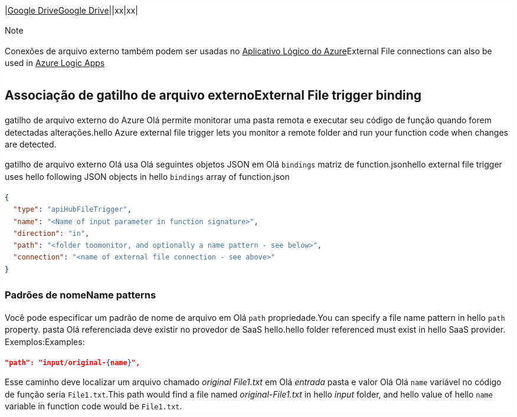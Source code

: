 |[<span data-ttu-id="6847c-136">Google Drive</span><span class="sxs-lookup"><span data-stu-id="6847c-136">Google Drive</span></span>](https://www.google.com/drive/)||<span data-ttu-id="6847c-137">x</span><span class="sxs-lookup"><span data-stu-id="6847c-137">x</span></span>|<span data-ttu-id="6847c-138">x</span><span class="sxs-lookup"><span data-stu-id="6847c-138">x</span></span>|

> [!NOTE]
> <span data-ttu-id="6847c-139">Conexões de arquivo externo também podem ser usadas no [Aplicativo Lógico do Azure](https://docs.microsoft.com/azure/connectors/apis-list)</span><span class="sxs-lookup"><span data-stu-id="6847c-139">External File connections can also be used in [Azure Logic Apps](https://docs.microsoft.com/azure/connectors/apis-list)</span></span>

## <a name="external-file-trigger-binding"></a><span data-ttu-id="6847c-140">Associação de gatilho de arquivo externo</span><span class="sxs-lookup"><span data-stu-id="6847c-140">External File trigger binding</span></span>

<span data-ttu-id="6847c-141">gatilho de arquivo externo do Azure Olá permite monitorar uma pasta remota e executar seu código de função quando forem detectadas alterações.</span><span class="sxs-lookup"><span data-stu-id="6847c-141">hello Azure external file trigger lets you monitor a remote folder and run your function code when changes are detected.</span></span>

<span data-ttu-id="6847c-142">gatilho de arquivo externo Olá usa Olá seguintes objetos JSON em Olá `bindings` matriz de function.json</span><span class="sxs-lookup"><span data-stu-id="6847c-142">hello external file trigger uses hello following JSON objects in hello `bindings` array of function.json</span></span>

```json
{
  "type": "apiHubFileTrigger",
  "name": "<Name of input parameter in function signature>",
  "direction": "in",
  "path": "<folder toomonitor, and optionally a name pattern - see below>",
  "connection": "<name of external file connection - see above>"
}
```


<a name="pattern"></a>

### <a name="name-patterns"></a><span data-ttu-id="6847c-143">Padrões de nome</span><span class="sxs-lookup"><span data-stu-id="6847c-143">Name patterns</span></span>
<span data-ttu-id="6847c-144">Você pode especificar um padrão de nome de arquivo em Olá `path` propriedade.</span><span class="sxs-lookup"><span data-stu-id="6847c-144">You can specify a file name pattern in hello `path` property.</span></span> <span data-ttu-id="6847c-145">pasta Olá referenciada deve existir no provedor de SaaS hello.</span><span class="sxs-lookup"><span data-stu-id="6847c-145">hello folder referenced must exist in hello SaaS provider.</span></span>
<span data-ttu-id="6847c-146">Exemplos:</span><span class="sxs-lookup"><span data-stu-id="6847c-146">Examples:</span></span>

```json
"path": "input/original-{name}",
```

<span data-ttu-id="6847c-147">Esse caminho deve localizar um arquivo chamado *original File1.txt* em Olá *entrada* pasta e valor Olá Olá `name` variável no código de função seria `File1.txt`.</span><span class="sxs-lookup"><span data-stu-id="6847c-147">This path would find a file named *original-File1.txt* in hello *input* folder, and hello value of hello `name` variable in function code would be `File1.txt`.</span></span>
